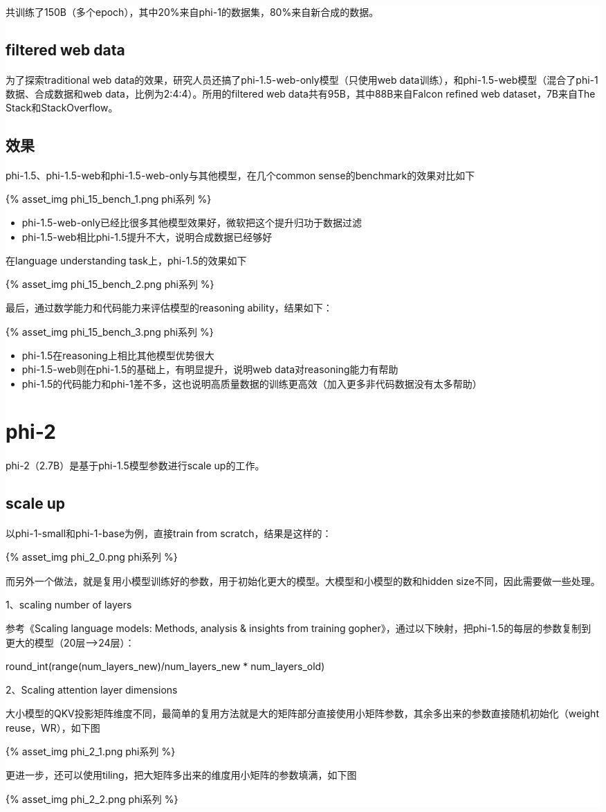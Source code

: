 共训练了150B（多个epoch），其中20%来自phi-1的数据集，80%来自新合成的数据。  

## filtered web data  

为了探索traditional web data的效果，研究人员还搞了phi-1.5-web-only模型（只使用web data训练），和phi-1.5-web模型（混合了phi-1数据、合成数据和web data，比例为2:4:4）。所用的filtered web data共有95B，其中88B来自Falcon refined web dataset，7B来自The Stack和StackOverflow。  

## 效果  

phi-1.5、phi-1.5-web和phi-1.5-web-only与其他模型，在几个common sense的benchmark的效果对比如下  

{% asset_img phi_15_bench_1.png phi系列 %}  

- phi-1.5-web-only已经比很多其他模型效果好，微软把这个提升归功于数据过滤  
- phi-1.5-web相比phi-1.5提升不大，说明合成数据已经够好  

在language understanding task上，phi-1.5的效果如下  

{% asset_img phi_15_bench_2.png phi系列 %}  

最后，通过数学能力和代码能力来评估模型的reasoning ability，结果如下：  

{% asset_img phi_15_bench_3.png phi系列 %}  

- phi-1.5在reasoning上相比其他模型优势很大  
- phi-1.5-web则在phi-1.5的基础上，有明显提升，说明web data对reasoning能力有帮助  
- phi-1.5的代码能力和phi-1差不多，这也说明高质量数据的训练更高效（加入更多非代码数据没有太多帮助）  

# phi-2  

phi-2（2.7B）是基于phi-1.5模型参数进行scale up的工作。  

## scale up  

以phi-1-small和phi-1-base为例，直接train from scratch，结果是这样的：  

{% asset_img phi_2_0.png phi系列 %}  

而另外一个做法，就是复用小模型训练好的参数，用于初始化更大的模型。大模型和小模型的数和hidden size不同，因此需要做一些处理。  

1、scaling number of layers  

参考《Scaling language models: Methods, analysis & insights from training gopher》，通过以下映射，把phi-1.5的每层的参数复制到更大的模型（20层-->24层）：  

round_int(range(num_layers_new)/num_layers_new * num_layers_old)  

2、Scaling attention layer dimensions  

大小模型的QKV投影矩阵维度不同，最简单的复用方法就是大的矩阵部分直接使用小矩阵参数，其余多出来的参数直接随机初始化（weight reuse，WR），如下图  

{% asset_img phi_2_1.png phi系列 %}  

更进一步，还可以使用tiling，把大矩阵多出来的维度用小矩阵的参数填满，如下图  

{% asset_img phi_2_2.png phi系列 %}  
